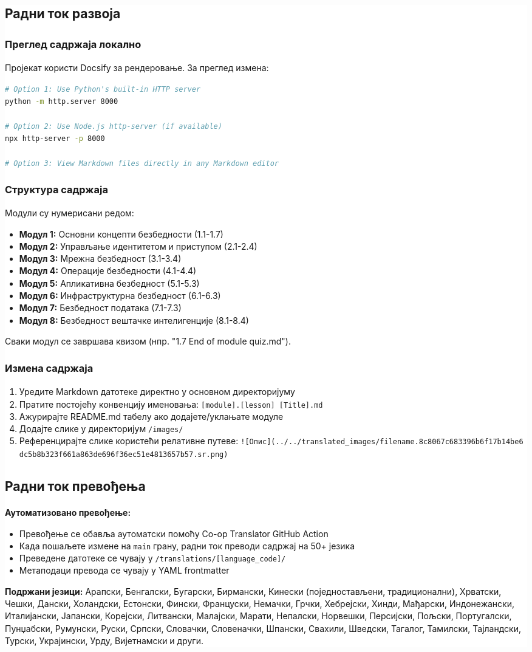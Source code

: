 ## Радни ток развоја

### Преглед садржаја локално

Пројекат користи Docsify за рендеровање. За преглед измена:

```bash
# Option 1: Use Python's built-in HTTP server
python -m http.server 8000

# Option 2: Use Node.js http-server (if available)
npx http-server -p 8000

# Option 3: View Markdown files directly in any Markdown editor
```

### Структура садржаја

Модули су нумерисани редом:
- **Модул 1:** Основни концепти безбедности (1.1-1.7)
- **Модул 2:** Управљање идентитетом и приступом (2.1-2.4)
- **Модул 3:** Мрежна безбедност (3.1-3.4)
- **Модул 4:** Операције безбедности (4.1-4.4)
- **Модул 5:** Апликативна безбедност (5.1-5.3)
- **Модул 6:** Инфраструктурна безбедност (6.1-6.3)
- **Модул 7:** Безбедност података (7.1-7.3)
- **Модул 8:** Безбедност вештачке интелигенције (8.1-8.4)

Сваки модул се завршава квизом (нпр. "1.7 End of module quiz.md").

### Измена садржаја

1. Уредите Markdown датотеке директно у основном директоријуму
2. Пратите постојећу конвенцију именовања: `[module].[lesson] [Title].md`
3. Ажурирајте README.md табелу ако додајете/уклањате модуле
4. Додајте слике у директоријум `/images/`
5. Референцирајте слике користећи релативне путеве: `![Опис](../../translated_images/filename.8c8067c683396b6f17b14be6dc5b8b323f661a863de696f36ec51e4813657b57.sr.png)`

## Радни ток превођења

**Аутоматизовано превођење:**
- Превођење се обавља аутоматски помоћу Co-op Translator GitHub Action
- Када пошаљете измене на `main` грану, радни ток преводи садржај на 50+ језика
- Преведене датотеке се чувају у `/translations/[language_code]/`
- Метаподаци превода се чувају у YAML frontmatter

**Подржани језици:** Арапски, Бенгалски, Бугарски, Бирмански, Кинески (поједностављени, традиционални), Хрватски, Чешки, Дански, Холандски, Естонски, Фински, Француски, Немачки, Грчки, Хебрејски, Хинди, Мађарски, Индонежански, Италијански, Јапански, Корејски, Литвански, Малајски, Марати, Непалски, Норвешки, Персијски, Пољски, Португалски, Пунџабски, Румунски, Руски, Српски, Словачки, Словеначки, Шпански, Свахили, Шведски, Тагалог, Тамилски, Тајландски, Турски, Украјински, Урду, Вијетнамски и други.
